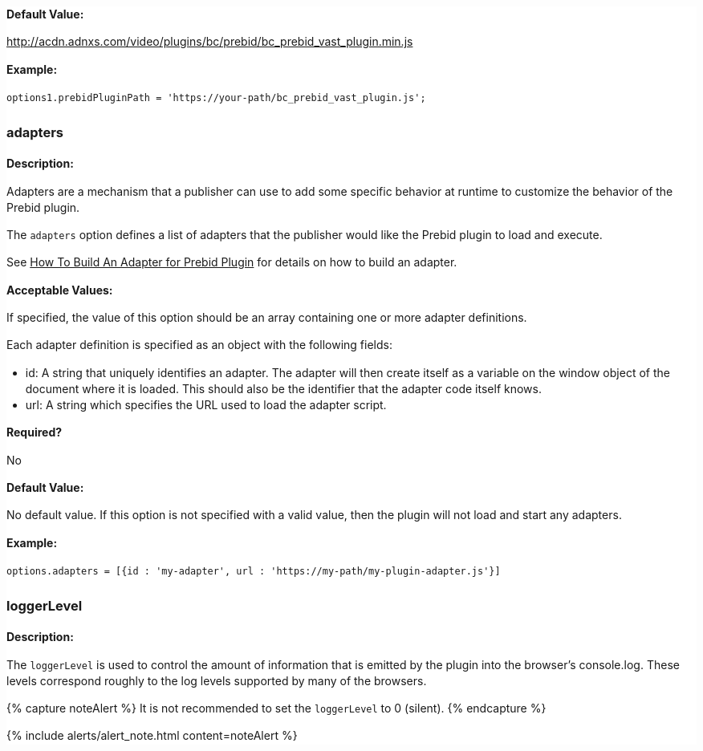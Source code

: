 **Default Value:**

http://acdn.adnxs.com/video/plugins/bc/prebid/bc_prebid_vast_plugin.min.js

**Example:**

`options1.prebidPluginPath = 'https://your-path/bc_prebid_vast_plugin.js';`

<a name="pb-adapters"></a>
### adapters

**Description:**

Adapters are a mechanism that a publisher can use to add some specific behavior at runtime to customize the behavior of the Prebid plugin.  

The `adapters` option defines a list of adapters that the publisher would like the Prebid plugin to load and execute.

See [How To Build An Adapter for Prebid Plugin]({{site.baseurl}}/dev-docs/plugins/bc/bc-prebid-plugin-building-adapter.html) for details on how to build an adapter.

**Acceptable Values:**

If specified, the value of this option should be an array containing one or more adapter definitions.

Each adapter definition is specified as an object with the following fields:

- id: A string that uniquely identifies an adapter.  The adapter will then create itself as a variable on the window object of the document where it is loaded.  This should also be the identifier that the adapter code itself knows.
- url: A string which specifies the URL used to load the adapter script.

**Required?**

No

**Default Value:**

No default value. If this option is not specified with a valid value, then the plugin will not load and start any adapters.

**Example:**

`options.adapters = [{id : 'my-adapter', url : 'https://my-path/my-plugin-adapter.js'}]`

<a name="loggerLevel"></a>
### loggerLevel

**Description:**

The `loggerLevel` is used to control the amount of information that is emitted by the plugin into the browser’s console.log.  These levels correspond roughly to the log levels supported by many of the browsers.

{% capture noteAlert %} It is not recommended to set the `loggerLevel` to 0 (silent). {% endcapture %}

{% include alerts/alert_note.html content=noteAlert %}
